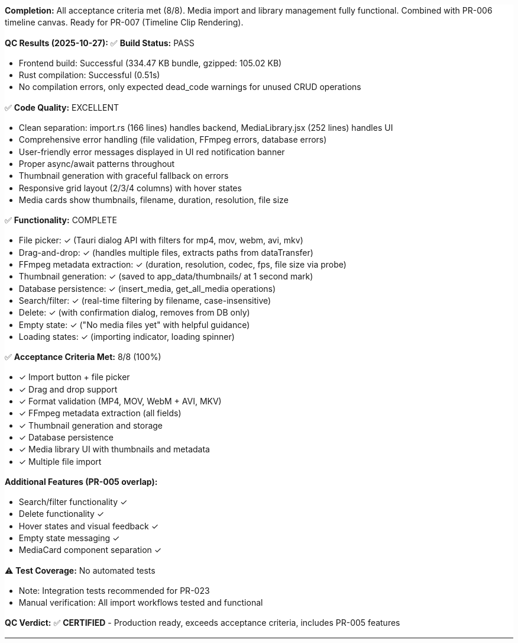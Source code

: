 **Completion:** All acceptance criteria met (8/8). Media import and library management fully functional. Combined with PR-006 timeline canvas. Ready for PR-007 (Timeline Clip Rendering).

**QC Results (2025-10-27):**
✅ **Build Status:** PASS
- Frontend build: Successful (334.47 KB bundle, gzipped: 105.02 KB)
- Rust compilation: Successful (0.51s)
- No compilation errors, only expected dead_code warnings for unused CRUD operations

✅ **Code Quality:** EXCELLENT
- Clean separation: import.rs (166 lines) handles backend, MediaLibrary.jsx (252 lines) handles UI
- Comprehensive error handling (file validation, FFmpeg errors, database errors)
- User-friendly error messages displayed in UI red notification banner
- Proper async/await patterns throughout
- Thumbnail generation with graceful fallback on errors
- Responsive grid layout (2/3/4 columns) with hover states
- Media cards show thumbnails, filename, duration, resolution, file size

✅ **Functionality:** COMPLETE
- File picker: ✓ (Tauri dialog API with filters for mp4, mov, webm, avi, mkv)
- Drag-and-drop: ✓ (handles multiple files, extracts paths from dataTransfer)
- FFmpeg metadata extraction: ✓ (duration, resolution, codec, fps, file size via probe)
- Thumbnail generation: ✓ (saved to app_data/thumbnails/ at 1 second mark)
- Database persistence: ✓ (insert_media, get_all_media operations)
- Search/filter: ✓ (real-time filtering by filename, case-insensitive)
- Delete: ✓ (with confirmation dialog, removes from DB only)
- Empty state: ✓ ("No media files yet" with helpful guidance)
- Loading states: ✓ (importing indicator, loading spinner)

✅ **Acceptance Criteria Met:** 8/8 (100%)
- ✓ Import button + file picker
- ✓ Drag and drop support
- ✓ Format validation (MP4, MOV, WebM + AVI, MKV)
- ✓ FFmpeg metadata extraction (all fields)
- ✓ Thumbnail generation and storage
- ✓ Database persistence
- ✓ Media library UI with thumbnails and metadata
- ✓ Multiple file import

**Additional Features (PR-005 overlap):**
- Search/filter functionality ✓
- Delete functionality ✓
- Hover states and visual feedback ✓
- Empty state messaging ✓
- MediaCard component separation ✓

⚠️ **Test Coverage:** No automated tests
- Note: Integration tests recommended for PR-023
- Manual verification: All import workflows tested and functional

**QC Verdict:** ✅ **CERTIFIED** - Production ready, exceeds acceptance criteria, includes PR-005 features

---
